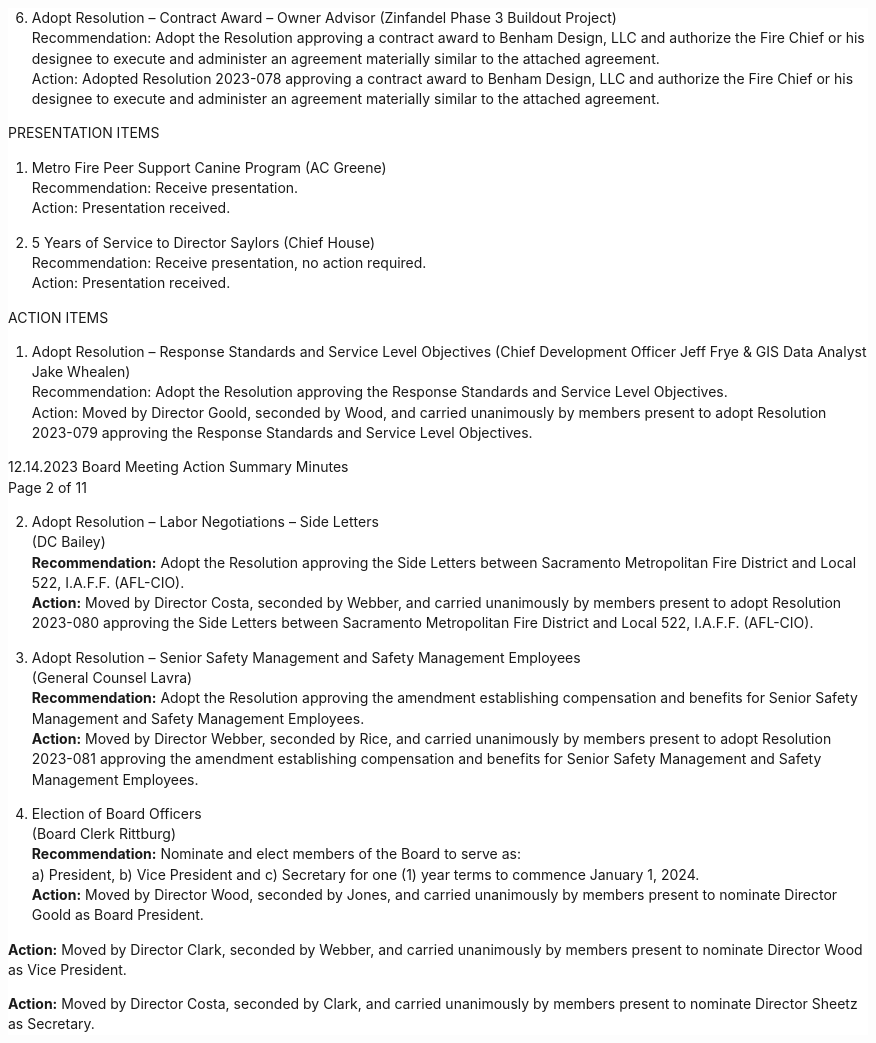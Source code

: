 6. Adopt Resolution – Contract Award – Owner Advisor (Zinfandel Phase 3 Buildout Project)  
Recommendation: Adopt the Resolution approving a contract award to Benham Design, LLC and authorize the Fire Chief or his designee to execute and administer an agreement materially similar to the attached agreement.  
Action: Adopted Resolution 2023-078 approving a contract award to Benham Design, LLC and authorize the Fire Chief or his designee to execute and administer an agreement materially similar to the attached agreement.  

PRESENTATION ITEMS  
1. Metro Fire Peer Support Canine Program (AC Greene)  
Recommendation: Receive presentation.  
Action: Presentation received.  

2. 5 Years of Service to Director Saylors (Chief House)  
Recommendation: Receive presentation, no action required.  
Action: Presentation received.  

ACTION ITEMS  
1. Adopt Resolution – Response Standards and Service Level Objectives (Chief Development Officer Jeff Frye & GIS Data Analyst Jake Whealen)  
Recommendation: Adopt the Resolution approving the Response Standards and Service Level Objectives.  
Action: Moved by Director Goold, seconded by Wood, and carried unanimously by members present to adopt Resolution 2023-079 approving the Response Standards and Service Level Objectives.  

12.14.2023 Board Meeting Action Summary Minutes  
Page 2 of 11  

2. Adopt Resolution – Labor Negotiations – Side Letters  
(DC Bailey)  
**Recommendation:** Adopt the Resolution approving the Side Letters between Sacramento Metropolitan Fire District and Local 522, I.A.F.F. (AFL-CIO).  
**Action:** Moved by Director Costa, seconded by Webber, and carried unanimously by members present to adopt Resolution 2023-080 approving the Side Letters between Sacramento Metropolitan Fire District and Local 522, I.A.F.F. (AFL-CIO).  

3. Adopt Resolution – Senior Safety Management and Safety Management Employees  
(General Counsel Lavra)  
**Recommendation:** Adopt the Resolution approving the amendment establishing compensation and benefits for Senior Safety Management and Safety Management Employees.  
**Action:** Moved by Director Webber, seconded by Rice, and carried unanimously by members present to adopt Resolution 2023-081 approving the amendment establishing compensation and benefits for Senior Safety Management and Safety Management Employees.  

4. Election of Board Officers  
(Board Clerk Rittburg)  
**Recommendation:** Nominate and elect members of the Board to serve as:  
a) President, b) Vice President and c) Secretary for one (1) year terms to commence January 1, 2024.  
**Action:** Moved by Director Wood, seconded by Jones, and carried unanimously by members present to nominate Director Goold as Board President.  

**Action:** Moved by Director Clark, seconded by Webber, and carried unanimously by members present to nominate Director Wood as Vice President.  

**Action:** Moved by Director Costa, seconded by Clark, and carried unanimously by members present to nominate Director Sheetz as Secretary.  
